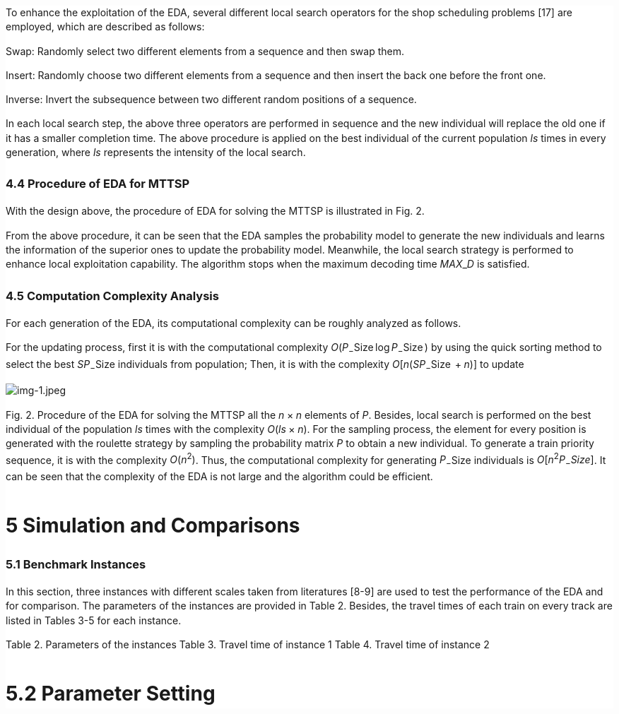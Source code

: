 To enhance the exploitation of the EDA, several different local search operators for the shop scheduling problems [17] are employed, which are described as follows:

Swap: Randomly select two different elements from a sequence and then swap them.

Insert: Randomly choose two different elements from a sequence and then insert the back one before the front one.

Inverse: Invert the subsequence between two different random positions of a sequence.

In each local search step, the above three operators are performed in sequence and the new individual will replace the old one if it has a smaller completion time. The above procedure is applied on the best individual of the current population $l s$ times in every generation, where $l s$ represents the intensity of the local search.

### 4.4 Procedure of EDA for MTTSP

With the design above, the procedure of EDA for solving the MTTSP is illustrated in Fig. 2.

From the above procedure, it can be seen that the EDA samples the probability model to generate the new individuals and learns the information of the superior ones to update the probability model. Meanwhile, the local search strategy is performed to enhance local exploitation capability. The algorithm stops when the maximum decoding time $M A X \_D$ is satisfied.

### 4.5 Computation Complexity Analysis

For each generation of the EDA, its computational complexity can be roughly analyzed as follows.

For the updating process, first it is with the computational complexity $O\left(P_{-} \operatorname{Size} \log P_{-} \operatorname{Size}\right)$ by using the quick sorting method to select the best $S P_{-}$Size individuals from population; Then, it is with the complexity $O[n\left(S P_{-} \operatorname{Size}+n\right)]$ to update

![img-1.jpeg](img-1.jpeg)

Fig. 2. Procedure of the EDA for solving the MTTSP
all the $n \times n$ elements of $P$. Besides, local search is performed on the best individual of the population $l s$ times with the complexity $O(l s \times n)$. For the sampling process, the element for every position is generated with the roulette strategy by sampling the probability matrix $P$ to obtain a new individual. To generate a train priority sequence, it is with the complexity $O\left(n^{2}\right)$. Thus, the computational complexity for generating $P_{-}$Size individuals is $O\left[n^{2} P_{-} S i z e\right]$. It can be seen that the complexity of the EDA is not large and the algorithm could be efficient.

# 5 Simulation and Comparisons 

### 5.1 Benchmark Instances

In this section, three instances with different scales taken from literatures [8-9] are used to test the performance of the EDA and for comparison. The parameters of the instances are provided in Table 2. Besides, the travel times of each train on every track are listed in Tables 3-5 for each instance.

Table 2. Parameters of the instances
Table 3. Travel time of instance 1
Table 4. Travel time of instance 2
# 5.2 Parameter Setting 
